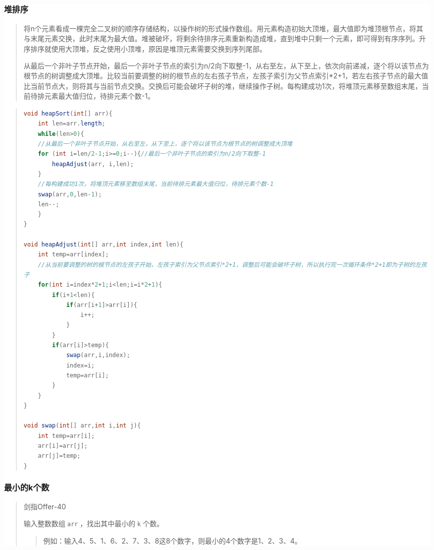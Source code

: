 ### 堆排序

> 将n个元素看成一棵完全二叉树的顺序存储结构，以操作树的形式操作数组。用元素构造初始大顶堆，最大值即为堆顶根节点，将其与末尾元素交换，此时末尾为最大值。堆被破坏，将剩余待排序元素重新构造成堆，直到堆中只剩一个元素，即可得到有序序列。升序排序就使用大顶堆，反之使用小顶堆，原因是堆顶元素需要交换到序列尾部。
>
> 从最后一个非叶子节点开始，最后一个非叶子节点的索引为n/2向下取整-1，从右至左，从下至上，依次向前递减，逐个将以该节点为根节点的树调整成大顶堆。比较当前要调整的树的根节点的左右孩子节点，左孩子索引为父节点索引*2+1，若左右孩子节点的最大值比当前节点大，则将其与当前节点交换。交换后可能会破坏子树的堆，继续操作子树。每构建成功1次，将堆顶元素移至数组末尾，当前待排元素最大值归位，待排元素个数-1。

> ```java
> void heapSort(int[] arr){
>     int len=arr.length;
>     while(len>0){
>     //从最后一个非叶子节点开始，从右至左，从下至上，逐个将以该节点为根节点的树调整成大顶堆
>     for (int i=len/2-1;i>=0;i--){//最后一个非叶子节点的索引为n/2向下取整-1
>         heapAdjust(arr, i,len);
>     }
>     //每构建成功1次，将堆顶元素移至数组末尾，当前待排元素最大值归位，待排元素个数-1
>     swap(arr,0,len-1);
>     len--;
>     }
> }
> 
> void heapAdjust(int[] arr,int index,int len){
>     int temp=arr[index];
>     //从当前要调整的树的根节点的左孩子开始，左孩子索引为父节点索引*2+1，调整后可能会破坏子树，所以执行完一次循环条件*2+1即为子树的左孩子
>     for(int i=index*2+1;i<len;i=i*2+1){
>         if(i+1<len){
>             if(arr[i+1]>arr[i]){
>                 i++;
>             }
>         }
>         if(arr[i]>temp){
>             swap(arr,i,index);
>             index=i;
>             temp=arr[i];
>         }
>     }
> }
> 
> void swap(int[] arr,int i,int j){
>     int temp=arr[i];
>     arr[i]=arr[j];
>     arr[j]=temp;
> }
> ```

### 最小的k个数

> 剑指Offer-40
>
> 输入整数数组 `arr` ，找出其中最小的 `k` 个数。
>
> > 例如：输入4、5、1、6、2、7、3、8这8个数字，则最小的4个数字是1、2、3、4。

